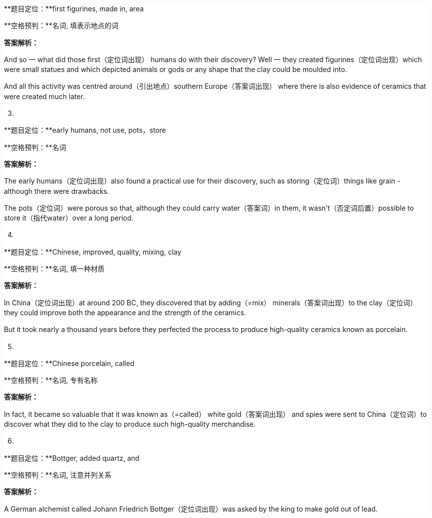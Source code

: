 **题目定位：**first figurines, made in, area

**空格预判：**名词, 填表示地点的词

**答案解析：**

And so 一 what did those first（定位词出现） humans do with their discovery? Well 一 they created figurines（定位词出现）which were small statues and which depicted animals or gods or any shape that the clay could be moulded into.

And all this activity was centred around（引出地点）southern Europe（答案词出现） where there is also evidence of ceramics that were created much later.



3.

**题目定位：**early humans, not use, pots，store

**空格预判：**名词

**答案解析：**

The early humans（定位词出现）also found a practical use for their discovery, such as storing（定位词）things like grain - although there were drawbacks.

The pots（定位词）were porous so that, although they could carry water（答案词）in them, it wasn't（否定词后置）possible to store it（指代water）over a long period.



4.

**题目定位：**Chinese, improved, quality, mixing, clay

**空格预判：**名词, 填一种材质

**答案解析：**

In China（定位词出现）at around 200 BC, they discovered that by adding（=mix） minerals（答案词出现）to the clay（定位词）they could improve both the appearance and the strength of the ceramics.

But it took nearly a thousand years before they perfected the process to produce high-quality ceramics known as porcelain.

5.

**题目定位：**Chinese porcelain, called

**空格预判：**名词, 专有名称

**答案解析：**

In fact, it became so valuable that it was known as（=called） white gold（答案词出现） and spies were sent to China（定位词）to discover what they did to the clay to produce such high-quality merchandise.

6.

**题目定位：**Bottger, added quartz, and

**空格预判：**名词, 注意并列关系

**答案解析：**

A German alchemist called Johann Friedrich Bottger（定位词出现）was asked by the king to make gold out of lead.
